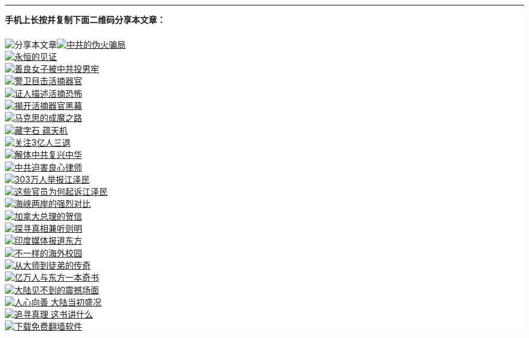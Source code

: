<hr>    <strong>手机上长按并复制下面二维码分享本文章：</strong><br><br><img src="https://chart.apis.google.com/chart?cht=qr&chs=240x240&choe=UTF-8&chld=M|2&chl=/gb/20/9/21/n12420602.md%231" title="分享本文章"></td><td valign=TOP><a href="/gb/16/1/21/n4622075.md?dfh#1" target="_blank"><img src="https://raw.githubusercontent.com/zkouno3802/djy/master/gb/300/wei-f1.jpg" title="中共的伪火骗局"  alt="中共的伪火骗局"></a><br><a href="https://github.com/zkouno3802/www/blob/master/README.md?dfh#9" target="_blank"><img src="https://raw.githubusercontent.com/zkouno3802/djy/master/gb/300/yong-h.jpg" title="永恒的见证"  alt="永恒的见证"></a><br><a href="/gb/13/9/29/n3974789.md?dfh#1" target="_blank"><img src="https://raw.githubusercontent.com/zkouno3802/djy/master/gb/300/shang-lnz.jpg" title="善良女子被中共投男牢"  alt="善良女子被中共投男牢"></a><br><a href="/gb/16/3/16/n4663449.md?dfh#1" target="_blank"><img src="https://raw.githubusercontent.com/zkouno3802/djy/master/gb/300/huo-z3.jpg" title="警卫目击活摘器官"  alt="警卫目击活摘器官"></a><br><a href="/gb/16/8/7/n8177641.md?dfh#1" target="_blank"><img src="https://raw.githubusercontent.com/zkouno3802/djy/master/gb/300/huo-z4.jpg" title="证人描述活摘恐怖"  alt="证人描述活摘恐怖"></a><br><a href="/gb/10/4/19/n2881569.md?dfh#1" target="_blank"><img src="https://raw.githubusercontent.com/zkouno3802/djy/master/gb/300/huo-z1.jpg" title="揭开活摘器官黑幕"  alt="揭开活摘器官黑幕"></a><br><a href="/gb/10/11/7/n3077476.md?dfh#1" target="_blank"><img src="https://raw.githubusercontent.com/zkouno3802/djy/master/gb/300/ma-ks.jpg" title="马克思的成魔之路"  alt="马克思的成魔之路"></a><br><a href="/gb/14/6/9/n4173977.md?dfh#1" target="_blank"><img src="https://raw.githubusercontent.com/zkouno3802/djy/master/gb/300/chang-zs.jpg" title="藏字石 蕴天机"  alt="藏字石 蕴天机"></a><br><a href="/gb/18/5/10/n10381511.md?dfh#1" target="_blank"><img src="https://raw.githubusercontent.com/zkouno3802/djy/master/gb/300/st1.jpg" title="关注3亿人三退"  alt="关注3亿人三退"></a><br><a href="/gb/18/3/21/n10237682.md?dfh#1" target="_blank"><img src="https://raw.githubusercontent.com/zkouno3802/djy/master/gb/300/jie-t.jpg" title="解体中共复兴中华"  alt="解体中共复兴中华"></a><br><a href="/gb/9/2/9/n2422991.md?dfh#1" target="_blank"><img src="https://raw.githubusercontent.com/zkouno3802/djy/master/gb/300/gao-zs.jpg" title="中共迫害良心律师"  alt="中共迫害良心律师"></a><br><a href="/gb/18/12/9/n10900044.md?dfh#1" target="_blank"><img src="https://raw.githubusercontent.com/zkouno3802/djy/master/gb/300/sj1.jpg" title="303万人举报江泽民"  alt="303万人举报江泽民"></a><br><a href="/gb/18/8/28/n10672014.md?dfh#1" target="_blank"><img src="https://raw.githubusercontent.com/zkouno3802/djy/master/gb/300/sj2.jpg" title="这些官员为何起诉江泽民"  alt="这些官员为何起诉江泽民"></a><br><a href="/gb/8/12/18/n2367165.md?dfh#1" target="_blank"><img src="https://raw.githubusercontent.com/zkouno3802/djy/master/gb/300/liangan.jpg" title="海峡两岸的强烈对比"  alt="海峡两岸的强烈对比"></a><br><a href="/gb/15/12/10/n4593139.md?dfh#1" target="_blank"><img src="https://raw.githubusercontent.com/zkouno3802/djy/master/gb/300/jia-ndzl.jpg" title="加拿大总理的贺信"  alt="加拿大总理的贺信"></a><br><a href="/gb/11/6/17/n3289382.md?dfh#1" target="_blank"><img src="https://raw.githubusercontent.com/zkouno3802/djy/master/gb/300/xiao-wd.jpg" title="探寻真相兼听则明"  alt="探寻真相兼听则明"></a><br><a href="/gb/18/10/27/n10812623.md?dfh#1" target="_blank"><img src="https://raw.githubusercontent.com/zkouno3802/djy/master/gb/300/yindu.jpg" title="印度媒体报道东方"  alt="印度媒体报道东方"></a><br><a href="/gb/18/6/9/n10469652.md?dfh#1" target="_blank"><img src="https://raw.githubusercontent.com/zkouno3802/djy/master/gb/300/xie-j.jpg" title="不一样的海外校园"  alt="不一样的海外校园"></a><br><a href="/gb/7/4/5/n1669415.md?dfh#1" target="_blank"><img src="https://raw.githubusercontent.com/zkouno3802/djy/master/gb/300/li-up.jpg" title="从大师到徒弟的传奇"  alt="从大师到徒弟的传奇"></a><br><a href="/gb/17/5/26/n9191512.md?dfh#1" target="_blank"><img src="https://raw.githubusercontent.com/zkouno3802/djy/master/gb/300/zfl2.jpg" title="亿万人与东方一本奇书"  alt="亿万人与东方一本奇书"></a><br><a href="/gb/13/11/27/n4020290.md?dfh#1" target="_blank"><img src="https://raw.githubusercontent.com/zkouno3802/djy/master/gb/300/zhen-h.jpg" title="大陆见不到的震撼场面"  alt="大陆见不到的震撼场面"></a><br><a href="/gb/15/7/17/n4482910.md?dfh#1" target="_blank"><img src="https://raw.githubusercontent.com/zkouno3802/djy/master/gb/300/dalu-sk.jpg" title="人心向善 大陆当初盛况"  alt="人心向善 大陆当初盛况"></a><br><a href="/gb/19/1/5/n10955468.md?dfh#1" target="_blank"><img src="https://raw.githubusercontent.com/zkouno3802/djy/master/gb/300/zfl1.jpg" title="追寻真理 这书讲什么"  alt="追寻真理 这书讲什么"></a><br><a href="https://github.com/bannedbook/fanqiang/wiki" target="_blank"><img src="https://raw.githubusercontent.com/zkouno3802/djy/master/gb/300/fq1.jpg" title="下载免费翻墙软件"  alt="下载免费翻墙软件"></a><br></td></tr></table>
